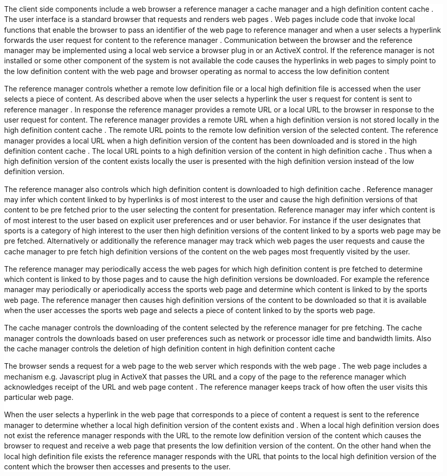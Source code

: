 The client side components include a web browser a reference manager a cache manager and a high definition content cache . The user interface is a standard browser that requests and renders web pages . Web pages include code that invoke local functions that enable the browser to pass an identifier of the web page to reference manager and when a user selects a hyperlink forwards the user request for content to the reference manager . Communication between the browser and the reference manager may be implemented using a local web service a browser plug in or an ActiveX control. If the reference manager is not installed or some other component of the system is not available the code causes the hyperlinks in web pages to simply point to the low definition content with the web page and browser operating as normal to access the low definition content

The reference manager controls whether a remote low definition file or a local high definition file is accessed when the user selects a piece of content. As described above when the user selects a hyperlink the user s request for content is sent to reference manager . In response the reference manager provides a remote URL or a local URL to the browser in response to the user request for content. The reference manager provides a remote URL when a high definition version is not stored locally in the high definition content cache . The remote URL points to the remote low definition version of the selected content. The reference manager provides a local URL when a high definition version of the content has been downloaded and is stored in the high definition content cache . The local URL points to a high definition version of the content in high definition cache . Thus when a high definition version of the content exists locally the user is presented with the high definition version instead of the low definition version.

The reference manager also controls which high definition content is downloaded to high definition cache . Reference manager may infer which content linked to by hyperlinks is of most interest to the user and cause the high definition versions of that content to be pre fetched prior to the user selecting the content for presentation. Reference manager may infer which content is of most interest to the user based on explicit user preferences and or user behavior. For instance if the user designates that sports is a category of high interest to the user then high definition versions of the content linked to by a sports web page may be pre fetched. Alternatively or additionally the reference manager may track which web pages the user requests and cause the cache manager to pre fetch high definition versions of the content on the web pages most frequently visited by the user.

The reference manager may periodically access the web pages for which high definition content is pre fetched to determine which content is linked to by those pages and to cause the high definition versions be downloaded. For example the reference manager may periodically or aperiodically access the sports web page and determine which content is linked to by the sports web page. The reference manager then causes high definition versions of the content to be downloaded so that it is available when the user accesses the sports web page and selects a piece of content linked to by the sports web page.

The cache manager controls the downloading of the content selected by the reference manager for pre fetching. The cache manager controls the downloads based on user preferences such as network or processor idle time and bandwidth limits. Also the cache manager controls the deletion of high definition content in high definition content cache

The browser sends a request for a web page to the web server which responds with the web page . The web page includes a mechanism e.g. Javascript plug in ActiveX that passes the URL and a copy of the page to the reference manager which acknowledges receipt of the URL and web page content . The reference manager keeps track of how often the user visits this particular web page.

When the user selects a hyperlink in the web page that corresponds to a piece of content a request is sent to the reference manager to determine whether a local high definition version of the content exists and . When a local high definition version does not exist the reference manager responds with the URL to the remote low definition version of the content which causes the browser to request and receive a web page that presents the low definition version of the content. On the other hand when the local high definition file exists the reference manager responds with the URL that points to the local high definition version of the content which the browser then accesses and presents to the user.
